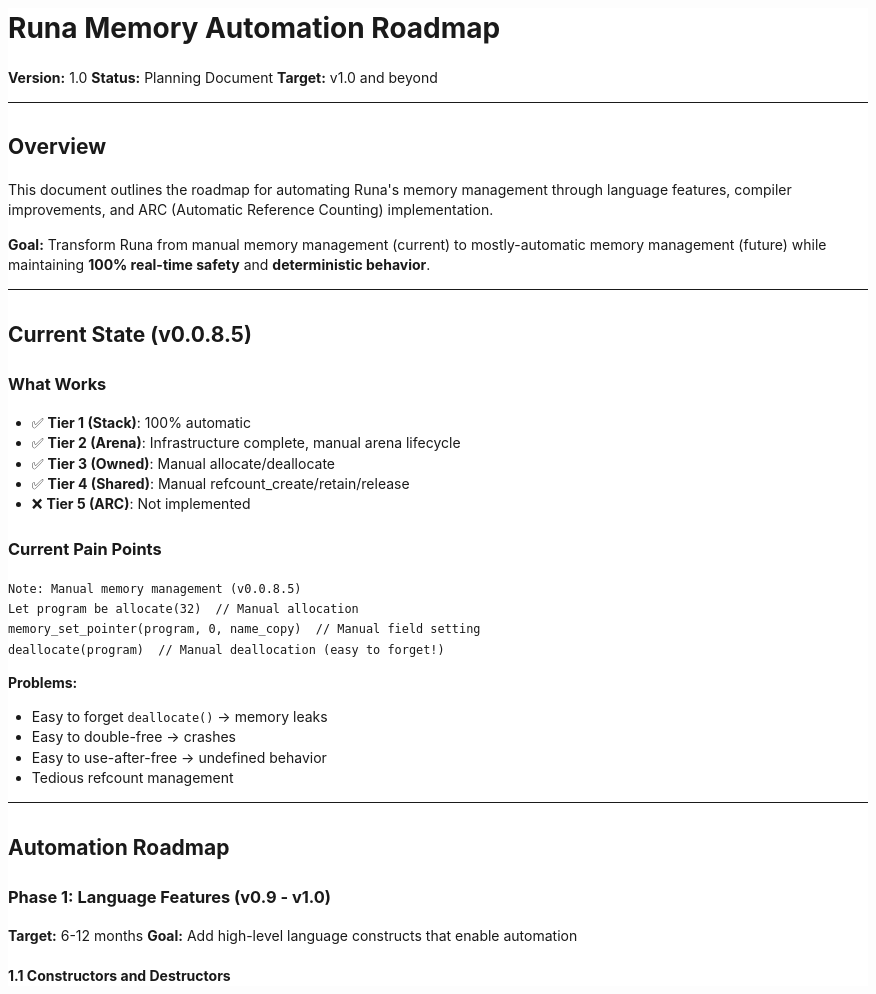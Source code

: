 # Runa Memory Automation Roadmap
**Version:** 1.0
**Status:** Planning Document
**Target:** v1.0 and beyond

---

## Overview

This document outlines the roadmap for automating Runa's memory management through language features, compiler improvements, and ARC (Automatic Reference Counting) implementation.

**Goal:** Transform Runa from manual memory management (current) to mostly-automatic memory management (future) while maintaining **100% real-time safety** and **deterministic behavior**.

---

## Current State (v0.0.8.5)

### What Works
- ✅ **Tier 1 (Stack)**: 100% automatic
- ✅ **Tier 2 (Arena)**: Infrastructure complete, manual arena lifecycle
- ✅ **Tier 3 (Owned)**: Manual allocate/deallocate
- ✅ **Tier 4 (Shared)**: Manual refcount_create/retain/release
- ❌ **Tier 5 (ARC)**: Not implemented

### Current Pain Points
```runa
Note: Manual memory management (v0.0.8.5)
Let program be allocate(32)  // Manual allocation
memory_set_pointer(program, 0, name_copy)  // Manual field setting
deallocate(program)  // Manual deallocation (easy to forget!)
```

**Problems:**
- Easy to forget `deallocate()` → memory leaks
- Easy to double-free → crashes
- Easy to use-after-free → undefined behavior
- Tedious refcount management

---

## Automation Roadmap

### Phase 1: Language Features (v0.9 - v1.0)
**Target:** 6-12 months
**Goal:** Add high-level language constructs that enable automation

#### 1.1 Constructors and Destructors
